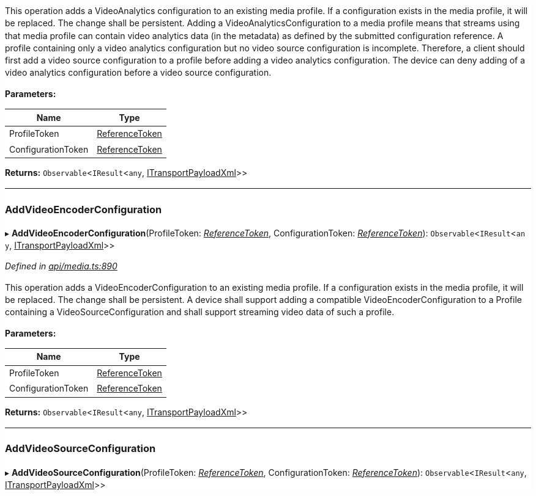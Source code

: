 This operation adds a VideoAnalytics configuration to an existing media profile. If a configuration exists in the media profile, it will be replaced. The change shall be persistent. Adding a VideoAnalyticsConfiguration to a media profile means that streams using that media profile can contain video analytics data (in the metadata) as defined by the submitted configuration reference. A profile containing only a video analytics configuration but no video source configuration is incomplete. Therefore, a client should first add a video source configuration to a profile before adding a video analytics configuration. The device can deny adding of a video analytics configuration before a video source configuration.

**Parameters:**

| Name | Type |
| ------ | ------ |
| ProfileToken | [ReferenceToken](../modules/_api_types_.md#referencetoken) |
| ConfigurationToken | [ReferenceToken](../modules/_api_types_.md#referencetoken) |

**Returns:** `Observable`<`IResult`<`any`, [ITransportPayloadXml](../interfaces/_soap_request_.itransportpayloadxml.md)>>

___
<a id="addvideoencoderconfiguration"></a>

###  AddVideoEncoderConfiguration

▸ **AddVideoEncoderConfiguration**(ProfileToken: *[ReferenceToken](../modules/_api_types_.md#referencetoken)*, ConfigurationToken: *[ReferenceToken](../modules/_api_types_.md#referencetoken)*): `Observable`<`IResult`<`any`, [ITransportPayloadXml](../interfaces/_soap_request_.itransportpayloadxml.md)>>

*Defined in [api/media.ts:890](https://github.com/patrickmichalina/onvif-rx/blob/1596479/src/api/media.ts#L890)*

This operation adds a VideoEncoderConfiguration to an existing media profile. If a configuration exists in the media profile, it will be replaced. The change shall be persistent. A device shall support adding a compatible VideoEncoderConfiguration to a Profile containing a VideoSourceConfiguration and shall support streaming video data of such a profile.

**Parameters:**

| Name | Type |
| ------ | ------ |
| ProfileToken | [ReferenceToken](../modules/_api_types_.md#referencetoken) |
| ConfigurationToken | [ReferenceToken](../modules/_api_types_.md#referencetoken) |

**Returns:** `Observable`<`IResult`<`any`, [ITransportPayloadXml](../interfaces/_soap_request_.itransportpayloadxml.md)>>

___
<a id="addvideosourceconfiguration"></a>

###  AddVideoSourceConfiguration

▸ **AddVideoSourceConfiguration**(ProfileToken: *[ReferenceToken](../modules/_api_types_.md#referencetoken)*, ConfigurationToken: *[ReferenceToken](../modules/_api_types_.md#referencetoken)*): `Observable`<`IResult`<`any`, [ITransportPayloadXml](../interfaces/_soap_request_.itransportpayloadxml.md)>>
